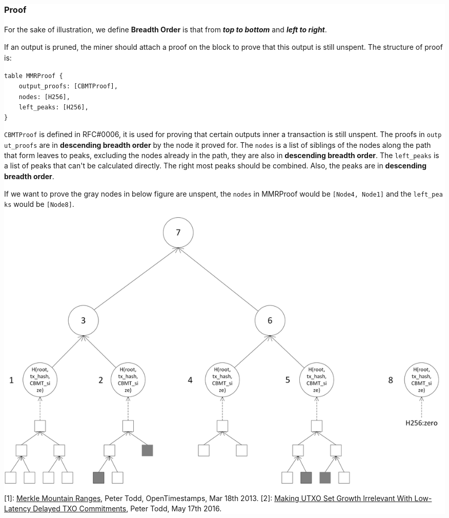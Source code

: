 ### Proof

For the sake of illustration, we define **Breadth Order** is that from ***top to bottom*** and ***left to right***.

If an output is pruned, the miner should attach a proof on the block to prove that this output is still unspent. The structure of proof is:

```
table MMRProof {
    output_proofs: [CBMTProof],
    nodes: [H256],
    left_peaks: [H256],
}
```

`CBMTProof` is defined in RFC#0006, it is used for proving that certain outputs inner a transaction is still unspent. The proofs in `output_proofs` are in **descending breadth order** by the node it proved for. The `nodes` is a list of siblings of the nodes along the path that form leaves to peaks, excluding the nodes already in the path, they are also in **descending breadth order**. The `left_peaks` is a list of peaks that can't be calculated directly. The right most peaks should be combined. Also, the peaks are in **descending breadth order**.

If we want to prove the gray nodes in below figure are unspent, the `nodes` in MMRProof would be `[Node4, Node1]` and the `left_peaks` would be `[Node8]`.

![](images/06.jpg "MMR with 5 transactions")


[1]: [Merkle Mountain Ranges](https://github.com/opentimestamps/opentimestamps-server/blob/master/doc/merkle-mountain-range.md), Peter Todd, OpenTimestamps, Mar 18th 2013.
[2]: [Making UTXO Set Growth Irrelevant With Low-Latency Delayed TXO Commitments](https://petertodd.org/2016/delayed-txo-commitments), Peter Todd, May 17th 2016.